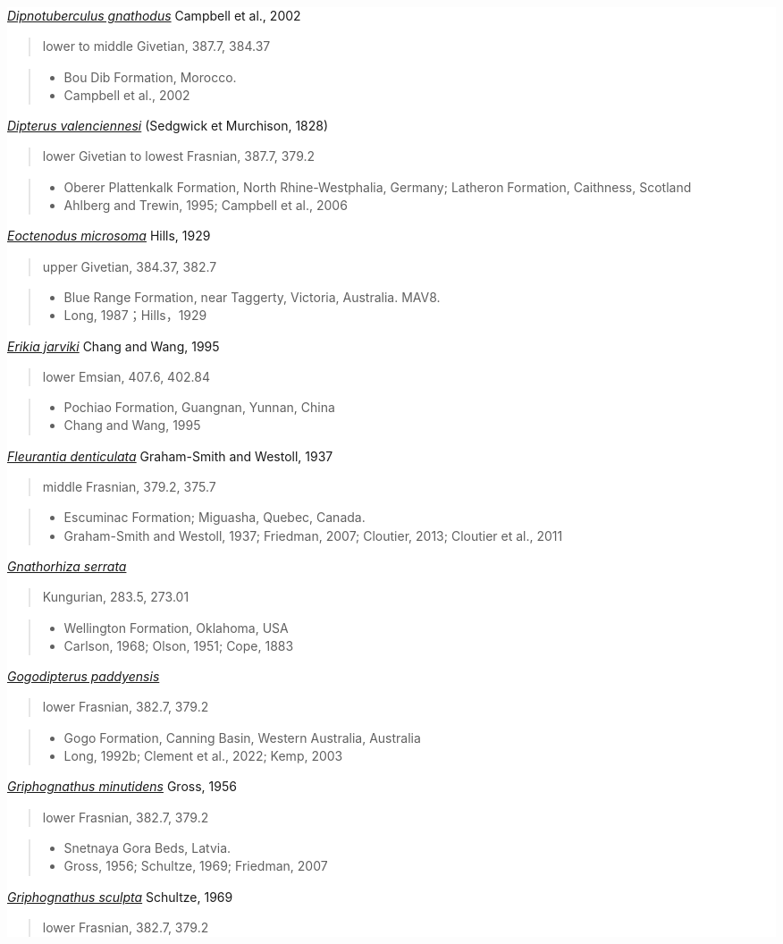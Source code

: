 [*Dipnotuberculus gnathodus*](https://www.deepbone.org/public/#/explor?s_id=72329&functionId=Deepbone_header_searchResultOpen) Campbell et al., 2002
> lower to middle Givetian, 387.7, 384.37

> - Bou Dib Formation, Morocco.
> - Campbell et al., 2002

[*Dipterus valenciennesi*](https://www.deepbone.org/public/#/explor?s_id=3200&functionId=Deepbone_header_searchResultOpen) (Sedgwick et Murchison, 1828)
> lower Givetian to lowest Frasnian, 387.7, 379.2

> - Oberer Plattenkalk Formation, North Rhine-Westphalia, Germany; Latheron Formation, Caithness, Scotland
> - Ahlberg and Trewin, 1995; Campbell et al., 2006

[*Eoctenodus microsoma*](https://www.deepbone.org/public/#/explor?s_id=72348&functionId=Deepbone_header_searchResultOpen) Hills, 1929
> upper Givetian, 384.37, 382.7

> - Blue Range Formation, near Taggerty, Victoria, Australia. MAV8.
> - Long, 1987；Hills，1929

[*Erikia jarviki*](https://www.deepbone.org/public/#/explor?s_id=72355&functionId=Deepbone_header_searchResultOpen) Chang and Wang, 1995
> lower Emsian, 407.6, 402.84

> - Pochiao Formation, Guangnan, Yunnan, China
> - Chang and Wang, 1995

[*Fleurantia denticulata*](https://www.deepbone.org/public/#/explor?s_id=3189&functionId=Deepbone_header_searchResultOpen) Graham-Smith and Westoll, 1937
> middle Frasnian, 379.2, 375.7

> - Escuminac Formation; Miguasha, Quebec, Canada.
> - Graham-Smith and Westoll, 1937; Friedman, 2007; Cloutier, 2013; Cloutier et al., 2011

[*Gnathorhiza serrata*](https://www.deepbone.org/public/#/explor?s_id=72369&functionId=Deepbone_header_searchResultOpen)
> Kungurian, 283.5, 273.01

> - Wellington Formation, Oklahoma, USA
> - Carlson, 1968; Olson, 1951; Cope, 1883

[*Gogodipterus paddyensis*](https://www.deepbone.org/public/#/explor?s_id=3201&functionId=Deepbone_header_searchResultOpen)
> lower Frasnian, 382.7, 379.2

> - Gogo Formation, Canning Basin, Western Australia, Australia
> - Long, 1992b; Clement et al., 2022; Kemp, 2003

[*Griphognathus minutidens*](https://www.deepbone.org/public/#/explor?s_id=3185&functionId=Deepbone_header_searchResultOpen) Gross, 1956
> lower Frasnian, 382.7, 379.2

> - Snetnaya Gora Beds, Latvia.
> - Gross, 1956; Schultze, 1969; Friedman, 2007

[*Griphognathus sculpta*](https://www.deepbone.org/public/#/explor?s_id=4219&functionId=Deepbone_header_searchResultOpen) Schultze, 1969
> lower Frasnian, 382.7, 379.2
